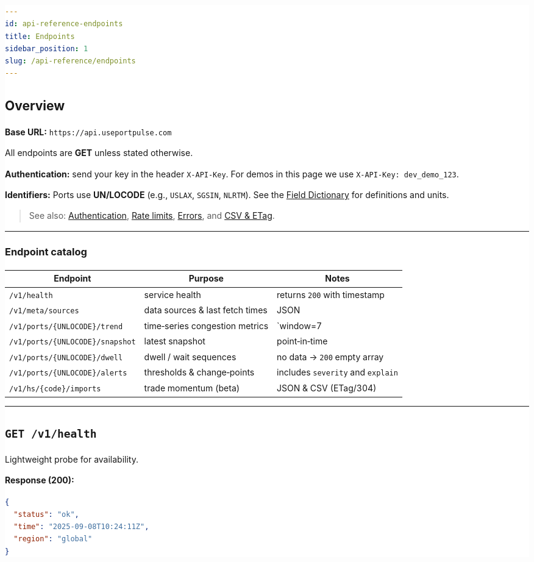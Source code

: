 ```yaml
---
id: api-reference-endpoints
title: Endpoints
sidebar_position: 1
slug: /api-reference/endpoints
---
```


## Overview

**Base URL:** `https://api.useportpulse.com`

All endpoints are **GET** unless stated otherwise.

**Authentication:** send your key in the header `X-API-Key`. For demos in this page we use
`X-API-Key: dev_demo_123`.

**Identifiers:** Ports use **UN/LOCODE** (e.g., `USLAX`, `SGSIN`, `NLRTM`). See the
[Field Dictionary](/docs/guides/field-dictionary) for definitions and units.

> See also: [Authentication](/docs/authentication), [Rate limits](/docs/api-reference/rate-limits),
> [Errors](/docs/api-reference/errors), and [CSV & ETag](/docs/csv-etag).

---

### Endpoint catalog

| Endpoint | Purpose | Notes |
|---|---|---|
| `/v1/health` | service health | returns `200` with timestamp |
| `/v1/meta/sources` | data sources & last fetch times | JSON |
| `/v1/ports/{UNLOCODE}/trend` | time‑series congestion metrics | `window=7|14d|30d` · `format=json|csv` |
| `/v1/ports/{UNLOCODE}/snapshot` | latest snapshot | point‑in‑time |
| `/v1/ports/{UNLOCODE}/dwell` | dwell / wait sequences | no data → `200` empty array |
| `/v1/ports/{UNLOCODE}/alerts` | thresholds & change‑points | includes `severity` and `explain` |
| `/v1/hs/{code}/imports` | trade momentum (beta) | JSON & CSV (ETag/304) |

---

## `GET /v1/health`

Lightweight probe for availability.

**Response (200):**
```json
{
  "status": "ok",
  "time": "2025-09-08T10:24:11Z",
  "region": "global"
}
```
